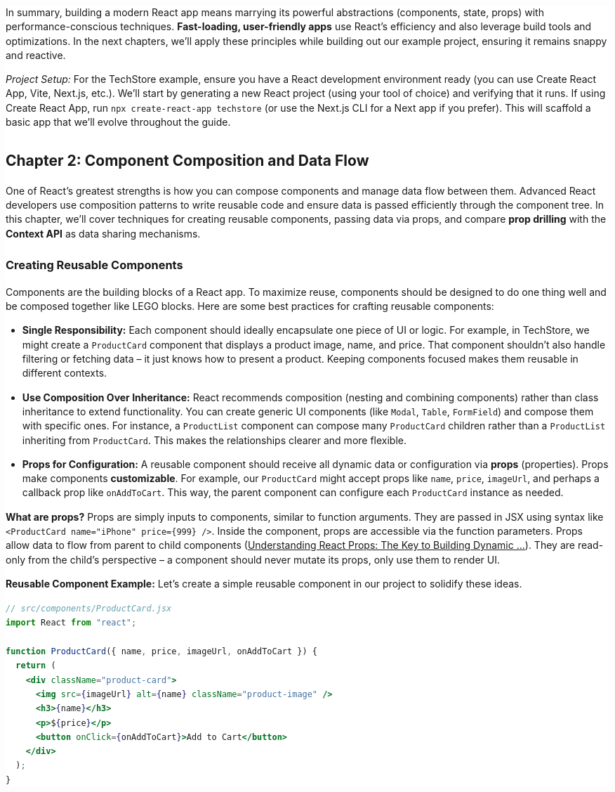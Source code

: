 In summary, building a modern React app means marrying its powerful abstractions (components, state, props) with performance-conscious techniques. **Fast-loading, user-friendly apps** use React’s efficiency and also leverage build tools and optimizations. In the next chapters, we’ll apply these principles while building out our example project, ensuring it remains snappy and reactive.

_Project Setup:_ For the TechStore example, ensure you have a React development environment ready (you can use Create React App, Vite, Next.js, etc.). We’ll start by generating a new React project (using your tool of choice) and verifying that it runs. If using Create React App, run `npx create-react-app techstore` (or use the Next.js CLI for a Next app if you prefer). This will scaffold a basic app that we’ll evolve throughout the guide.

## Chapter 2: Component Composition and Data Flow

One of React’s greatest strengths is how you can compose components and manage data flow between them. Advanced React developers use composition patterns to write reusable code and ensure data is passed efficiently through the component tree. In this chapter, we’ll cover techniques for creating reusable components, passing data via props, and compare **prop drilling** with the **Context API** as data sharing mechanisms.

### Creating Reusable Components

Components are the building blocks of a React app. To maximize reuse, components should be designed to do one thing well and be composed together like LEGO blocks. Here are some best practices for crafting reusable components:

- **Single Responsibility:** Each component should ideally encapsulate one piece of UI or logic. For example, in TechStore, we might create a `ProductCard` component that displays a product image, name, and price. That component shouldn’t also handle filtering or fetching data – it just knows how to present a product. Keeping components focused makes them reusable in different contexts.

- **Use Composition Over Inheritance:** React recommends composition (nesting and combining components) rather than class inheritance to extend functionality. You can create generic UI components (like `Modal`, `Table`, `FormField`) and compose them with specific ones. For instance, a `ProductList` component can compose many `ProductCard` children rather than a `ProductList` inheriting from `ProductCard`. This makes the relationships clearer and more flexible.

- **Props for Configuration:** A reusable component should receive all dynamic data or configuration via **props** (properties). Props make components **customizable**. For example, our `ProductCard` might accept props like `name`, `price`, `imageUrl`, and perhaps a callback prop like `onAddToCart`. This way, the parent component can configure each `ProductCard` instance as needed.

**What are props?** Props are simply inputs to components, similar to function arguments. They are passed in JSX using syntax like `<ProductCard name="iPhone" price={999} />`. Inside the component, props are accessible via the function parameters. Props allow data to flow from parent to child components ([Understanding React Props: The Key to Building Dynamic ...](https://konabos.com/blog/understanding-react-props-the-key-to-building-dynamic-components#:~:text=Understanding%20React%20Props%3A%20The%20Key,a%20parent%20to%20a%20child)). They are read-only from the child’s perspective – a component should never mutate its props, only use them to render UI.

**Reusable Component Example:** Let’s create a simple reusable component in our project to solidify these ideas.

```jsx
// src/components/ProductCard.jsx
import React from "react";

function ProductCard({ name, price, imageUrl, onAddToCart }) {
  return (
    <div className="product-card">
      <img src={imageUrl} alt={name} className="product-image" />
      <h3>{name}</h3>
      <p>${price}</p>
      <button onClick={onAddToCart}>Add to Cart</button>
    </div>
  );
}

```